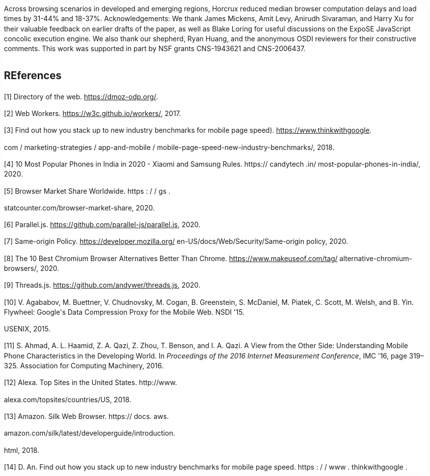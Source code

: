 Across browsing scenarios in developed and emerging regions, Horcrux reduced median browser computation delays and load times by 31-44% and 18-37%. Acknowledgements: We thank James Mickens, Amit Levy, Anirudh Sivaraman, and Harry Xu for their valuable feedback on earlier drafts of the paper, as well as Blake Loring for useful discussions on the ExpoSE JavaScript concolic execution engine. We also thank our shepherd, Ryan Huang, and the anonymous OSDI reviewers for their constructive comments. This work was supported in part by NSF grants CNS-1943621 and CNS-2006437.

## R**Eferences**

[1] Directory of the web. https://dmoz-odp.org/.

[2] Web Workers. https://w3c.github.io/workers/, 2017.

[3] Find out how you stack up to new industry benchmarks for mobile page speed). https://www.thinkwithgoogle.

com / marketing-strategies / app-and-mobile /
mobile-page-speed-new-industry-benchmarks/,
2018.

[4] 10 Most Popular Phones in India in 2020 - Xiaomi and Samsung Rules. https:// candytech .in/
most-popular-phones-in-india/, 2020.

[5] Browser Market Share Worldwide. https : / / gs .

statcounter.com/browser-market-share, 2020.

[6] Parallel.js. https://github.com/parallel-js/parallel.js, 2020.

[7] Same-origin Policy. https://developer.mozilla.org/
en-US/docs/Web/Security/Same-origin policy, 2020.

[8] The 10 Best Chromium Browser Alternatives Better Than Chrome. https://www.makeuseof.com/tag/
alternative-chromium-browsers/, 2020.

[9] Threads.js. https://github.com/andywer/threads.js, 2020.

[10] V. Agababov, M. Buettner, V. Chudnovsky, M. Cogan, B. Greenstein, S. McDaniel, M. Piatek, C. Scott, M. Welsh, and B. Yin. Flywheel: Google's Data Compression Proxy for the Mobile Web. NSDI '15.

USENIX, 2015.

[11] S. Ahmad, A. L. Haamid, Z. A. Qazi, Z. Zhou, T. Benson, and I. A. Qazi. A View from the Other Side: Understanding Mobile Phone Characteristics in the Developing World. In *Proceedings of the 2016 Internet Measurement Conference*, IMC '16, page 319–325. Association for Computing Machinery, 2016.

[12] Alexa. Top Sites in the United States. http://www.

alexa.com/topsites/countries/US, 2018.

[13] Amazon. Silk Web Browser. https:// docs. aws.

amazon.com/silk/latest/developerguide/introduction.

html, 2018.

[14] D. An. Find out how you stack up to new industry benchmarks for mobile page speed. https : / / www . thinkwithgoogle .
